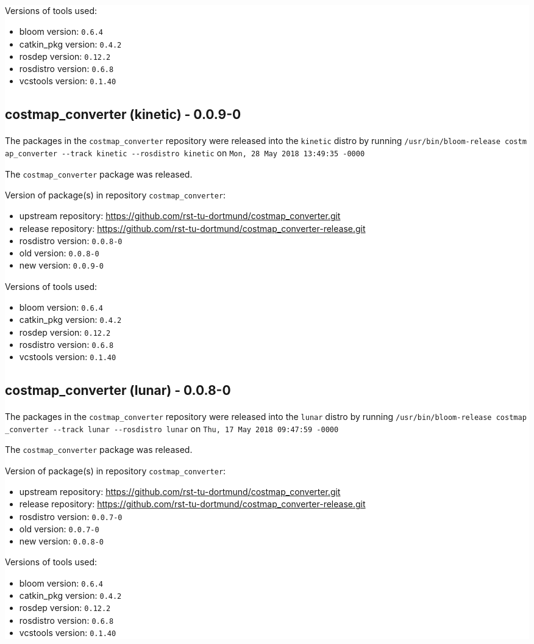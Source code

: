 Versions of tools used:

- bloom version: `0.6.4`
- catkin_pkg version: `0.4.2`
- rosdep version: `0.12.2`
- rosdistro version: `0.6.8`
- vcstools version: `0.1.40`


## costmap_converter (kinetic) - 0.0.9-0

The packages in the `costmap_converter` repository were released into the `kinetic` distro by running `/usr/bin/bloom-release costmap_converter --track kinetic --rosdistro kinetic` on `Mon, 28 May 2018 13:49:35 -0000`

The `costmap_converter` package was released.

Version of package(s) in repository `costmap_converter`:

- upstream repository: https://github.com/rst-tu-dortmund/costmap_converter.git
- release repository: https://github.com/rst-tu-dortmund/costmap_converter-release.git
- rosdistro version: `0.0.8-0`
- old version: `0.0.8-0`
- new version: `0.0.9-0`

Versions of tools used:

- bloom version: `0.6.4`
- catkin_pkg version: `0.4.2`
- rosdep version: `0.12.2`
- rosdistro version: `0.6.8`
- vcstools version: `0.1.40`


## costmap_converter (lunar) - 0.0.8-0

The packages in the `costmap_converter` repository were released into the `lunar` distro by running `/usr/bin/bloom-release costmap_converter --track lunar --rosdistro lunar` on `Thu, 17 May 2018 09:47:59 -0000`

The `costmap_converter` package was released.

Version of package(s) in repository `costmap_converter`:

- upstream repository: https://github.com/rst-tu-dortmund/costmap_converter.git
- release repository: https://github.com/rst-tu-dortmund/costmap_converter-release.git
- rosdistro version: `0.0.7-0`
- old version: `0.0.7-0`
- new version: `0.0.8-0`

Versions of tools used:

- bloom version: `0.6.4`
- catkin_pkg version: `0.4.2`
- rosdep version: `0.12.2`
- rosdistro version: `0.6.8`
- vcstools version: `0.1.40`
